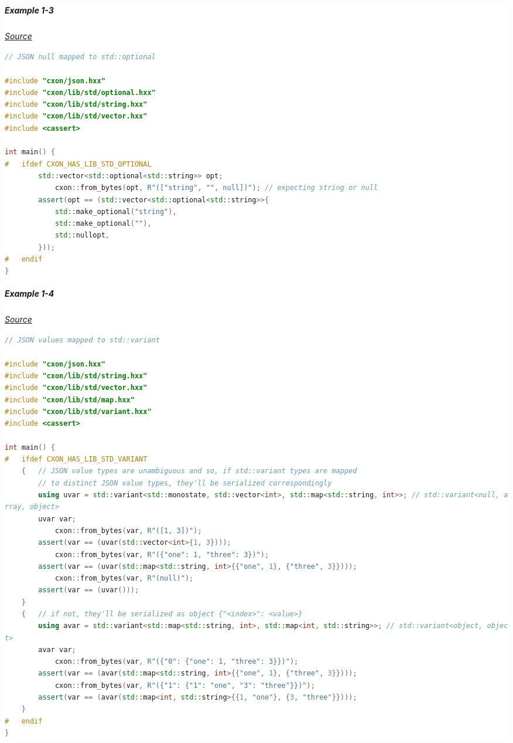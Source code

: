 ##### Example 1-3

*[Source](std-types-ex03.cxx)*

``` c++
// JSON null mapped to std::optional

#include "cxon/json.hxx"
#include "cxon/lib/std/optional.hxx"
#include "cxon/lib/std/string.hxx"
#include "cxon/lib/std/vector.hxx"
#include <cassert>

int main() {
#   ifdef CXON_HAS_LIB_STD_OPTIONAL
        std::vector<std::optional<std::string>> opt;
            cxon::from_bytes(opt, R"(["string", "", null])"); // expecting string or null
        assert(opt == (std::vector<std::optional<std::string>>{
            std::make_optional("string"),
            std::make_optional(""),
            std::nullopt,
        }));
#   endif
}
```

##### Example 1-4

*[Source](std-types-ex04.cxx)*

``` c++
// JSON values mapped to std::variant

#include "cxon/json.hxx"
#include "cxon/lib/std/string.hxx"
#include "cxon/lib/std/vector.hxx"
#include "cxon/lib/std/map.hxx"
#include "cxon/lib/std/variant.hxx"
#include <cassert>

int main() {
#   ifdef CXON_HAS_LIB_STD_VARIANT
    {   // JSON value types are unambiguous and so, if std::variant types are mapped
        // to distinct JSON value types, they'll be serialized correspondingly
        using uvar = std::variant<std::monostate, std::vector<int>, std::map<std::string, int>>; // std::variant<null, array, object>
        uvar var;
            cxon::from_bytes(var, R"([1, 3])");
        assert(var == (uvar(std::vector<int>{1, 3})));
            cxon::from_bytes(var, R"({"one": 1, "three": 3})");
        assert(var == (uvar(std::map<std::string, int>{{"one", 1}, {"three", 3}})));
            cxon::from_bytes(var, R"(null)");
        assert(var == (uvar()));
    }
    {   // if not, they'll be serialized as object {"<index>": <value>}
        using avar = std::variant<std::map<std::string, int>, std::map<int, std::string>>; // std::variant<object, object>
        avar var;
            cxon::from_bytes(var, R"({"0": {"one": 1, "three": 3}})");
        assert(var == (avar(std::map<std::string, int>{{"one", 1}, {"three", 3}})));
            cxon::from_bytes(var, R"({"1": {"1": "one", "3": "three"}})");
        assert(var == (avar(std::map<int, std::string>{{1, "one"}, {3, "three"}})));
    }
#   endif
}
```

[img-lib]: https://img.shields.io/badge/lib-CXON-608060.svg?style=plastic
[img-ver]: https://img.shields.io/github/release/oknenavin/cxon.svg?style=plastic&color=608060